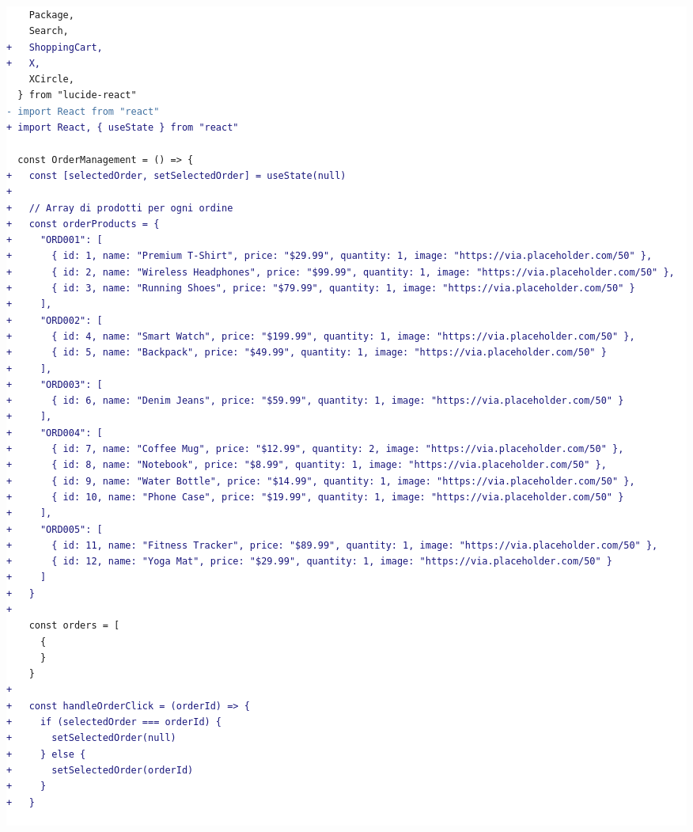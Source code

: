 ```diff
    Package,
    Search,
+   ShoppingCart,
+   X,
    XCircle,
  } from "lucide-react"
- import React from "react"
+ import React, { useState } from "react"
  
  const OrderManagement = () => {
+   const [selectedOrder, setSelectedOrder] = useState(null)
+ 
+   // Array di prodotti per ogni ordine
+   const orderProducts = {
+     "ORD001": [
+       { id: 1, name: "Premium T-Shirt", price: "$29.99", quantity: 1, image: "https://via.placeholder.com/50" },
+       { id: 2, name: "Wireless Headphones", price: "$99.99", quantity: 1, image: "https://via.placeholder.com/50" },
+       { id: 3, name: "Running Shoes", price: "$79.99", quantity: 1, image: "https://via.placeholder.com/50" }
+     ],
+     "ORD002": [
+       { id: 4, name: "Smart Watch", price: "$199.99", quantity: 1, image: "https://via.placeholder.com/50" },
+       { id: 5, name: "Backpack", price: "$49.99", quantity: 1, image: "https://via.placeholder.com/50" }
+     ],
+     "ORD003": [
+       { id: 6, name: "Denim Jeans", price: "$59.99", quantity: 1, image: "https://via.placeholder.com/50" }
+     ],
+     "ORD004": [
+       { id: 7, name: "Coffee Mug", price: "$12.99", quantity: 2, image: "https://via.placeholder.com/50" },
+       { id: 8, name: "Notebook", price: "$8.99", quantity: 1, image: "https://via.placeholder.com/50" },
+       { id: 9, name: "Water Bottle", price: "$14.99", quantity: 1, image: "https://via.placeholder.com/50" },
+       { id: 10, name: "Phone Case", price: "$19.99", quantity: 1, image: "https://via.placeholder.com/50" }
+     ],
+     "ORD005": [
+       { id: 11, name: "Fitness Tracker", price: "$89.99", quantity: 1, image: "https://via.placeholder.com/50" },
+       { id: 12, name: "Yoga Mat", price: "$29.99", quantity: 1, image: "https://via.placeholder.com/50" }
+     ]
+   }
+ 
    const orders = [
      {
      }
    }
+ 
+   const handleOrderClick = (orderId) => {
+     if (selectedOrder === orderId) {
+       setSelectedOrder(null)
+     } else {
+       setSelectedOrder(orderId)
+     }
+   }
  
```